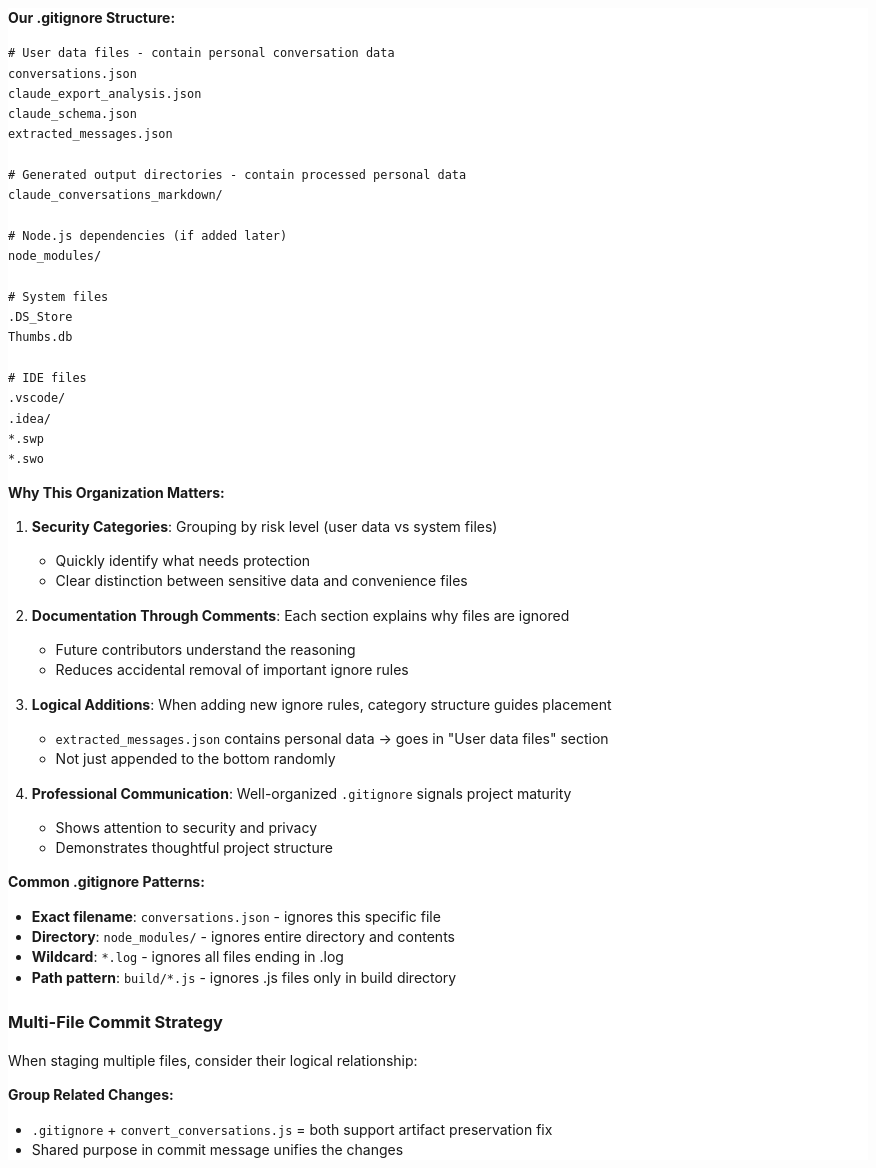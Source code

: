 **Our .gitignore Structure:**
```
# User data files - contain personal conversation data
conversations.json
claude_export_analysis.json
claude_schema.json
extracted_messages.json

# Generated output directories - contain processed personal data
claude_conversations_markdown/

# Node.js dependencies (if added later)
node_modules/

# System files
.DS_Store
Thumbs.db

# IDE files
.vscode/
.idea/
*.swp
*.swo
```

**Why This Organization Matters:**

1. **Security Categories**: Grouping by risk level (user data vs system files)
   - Quickly identify what needs protection
   - Clear distinction between sensitive data and convenience files

2. **Documentation Through Comments**: Each section explains why files are ignored
   - Future contributors understand the reasoning
   - Reduces accidental removal of important ignore rules

3. **Logical Additions**: When adding new ignore rules, category structure guides placement
   - `extracted_messages.json` contains personal data → goes in "User data files" section
   - Not just appended to the bottom randomly

4. **Professional Communication**: Well-organized `.gitignore` signals project maturity
   - Shows attention to security and privacy
   - Demonstrates thoughtful project structure

**Common .gitignore Patterns:**

- **Exact filename**: `conversations.json` - ignores this specific file
- **Directory**: `node_modules/` - ignores entire directory and contents
- **Wildcard**: `*.log` - ignores all files ending in .log
- **Path pattern**: `build/*.js` - ignores .js files only in build directory

### Multi-File Commit Strategy
When staging multiple files, consider their logical relationship:

**Group Related Changes:**
- `.gitignore` + `convert_conversations.js` = both support artifact preservation fix
- Shared purpose in commit message unifies the changes
